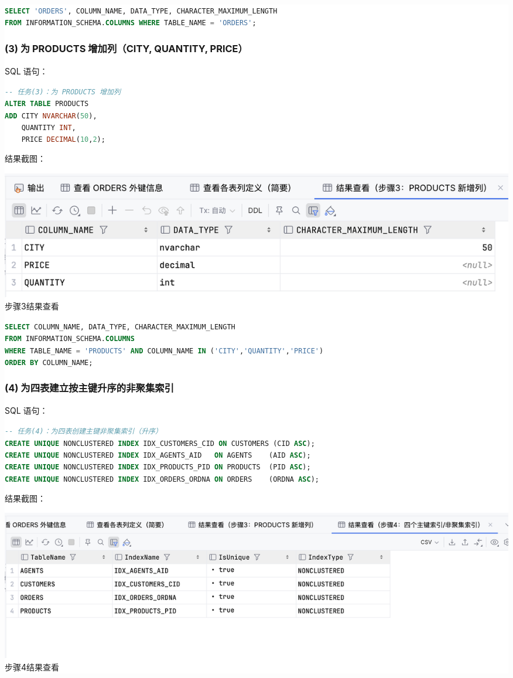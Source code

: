 ```sql
SELECT 'ORDERS', COLUMN_NAME, DATA_TYPE, CHARACTER_MAXIMUM_LENGTH
FROM INFORMATION_SCHEMA.COLUMNS WHERE TABLE_NAME = 'ORDERS';
```

### (3) 为 PRODUCTS 增加列（CITY, QUANTITY, PRICE）

SQL 语句：
```sql
-- 任务(3)：为 PRODUCTS 增加列
ALTER TABLE PRODUCTS 
ADD CITY NVARCHAR(50), 
    QUANTITY INT, 
    PRICE DECIMAL(10,2);
```

结果截图：

![步骤3结果查看](./figures/步骤3结果查看.png)
步骤3结果查看
```sql
SELECT COLUMN_NAME, DATA_TYPE, CHARACTER_MAXIMUM_LENGTH
FROM INFORMATION_SCHEMA.COLUMNS
WHERE TABLE_NAME = 'PRODUCTS' AND COLUMN_NAME IN ('CITY','QUANTITY','PRICE')
ORDER BY COLUMN_NAME;
```

### (4) 为四表建立按主键升序的非聚集索引

SQL 语句：
```sql
-- 任务(4)：为四表创建主键非聚集索引（升序）
CREATE UNIQUE NONCLUSTERED INDEX IDX_CUSTOMERS_CID ON CUSTOMERS (CID ASC);
CREATE UNIQUE NONCLUSTERED INDEX IDX_AGENTS_AID   ON AGENTS    (AID ASC);
CREATE UNIQUE NONCLUSTERED INDEX IDX_PRODUCTS_PID ON PRODUCTS  (PID ASC);
CREATE UNIQUE NONCLUSTERED INDEX IDX_ORDERS_ORDNA ON ORDERS    (ORDNA ASC);
```

结果截图：

![步骤4结果查看](./figures/步骤4结果查看.png)
步骤4结果查看
```sql
```